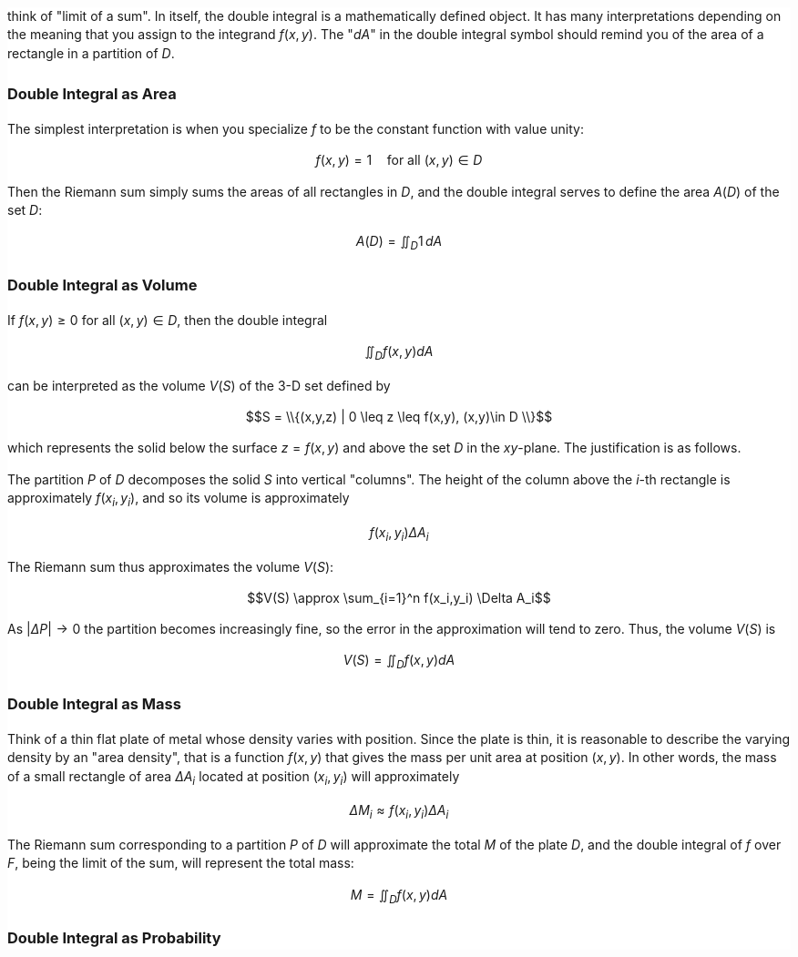 think of "limit of a sum". In itself, the double integral is a mathematically defined object. It has many interpretations depending on the meaning that you assign to the integrand $f(x,y)$. The "$dA$" in the double integral symbol should remind you of the area of a rectangle in a partition of $D$.

### Double Integral as Area

The simplest interpretation is when you specialize $f$ to be the constant function with value unity:

$$f(x,y)=1 \quad \text{for all } (x,y) \in D$$

Then the Riemann sum simply sums the areas of all rectangles in $D$, and the double integral serves to define the area $A(D)$ of the set $D$:

$$A(D) = \iint_D 1 \, dA$$

### Double Integral as Volume

If $f(x,y) \geq 0$ for all $(x,y) \in D$, then the double integral

$$\iint_D f(x,y) dA$$

can be interpreted as the volume $V(S)$ of the 3-D set defined by

$$S = \\{(x,y,z) | 0 \leq z \leq f(x,y), (x,y)\in D \\}$$

which represents the solid below the surface $z = f(x,y)$ and above the set $D$ in the $xy$-plane. The justification is as follows.

The partition $P$ of $D$ decomposes the solid $S$ into vertical "columns". The height of the column above the $i$-th rectangle is approximately $f(x_i,y_i)$, and so its volume is approximately

$$f(x_i,y_i)\Delta A_i$$

The Riemann sum thus approximates the volume $V(S)$:

$$V(S) \approx \sum_{i=1}^n f(x_i,y_i) \Delta A_i$$

As $|\Delta P| \rightarrow 0$ the partition becomes increasingly fine, so the error in the approximation will tend to zero. Thus, the volume $V(S)$ is

$$V(S) = \iint_D f(x,y) dA$$

### Double Integral as Mass

Think of a thin flat plate of metal whose density varies with position. Since the plate is thin, it is reasonable to describe the varying density by an "area density", that is a function $f(x,y)$ that gives the mass per unit area at position $(x,y)$. In other words, the mass of a small rectangle of area $\Delta A_i$ located at position $(x_i,y_i)$ will approximately

$$\Delta M_i \approx f(x_i, y_i) \Delta A_i$$

The Riemann sum corresponding to a partition $P$ of $D$ will approximate the total $M$ of the plate $D$, and the double integral of $f$ over $F$, being the limit of the sum, will represent the total mass:

$$M = \iint_D f(x,y) dA$$

### Double Integral as Probability
